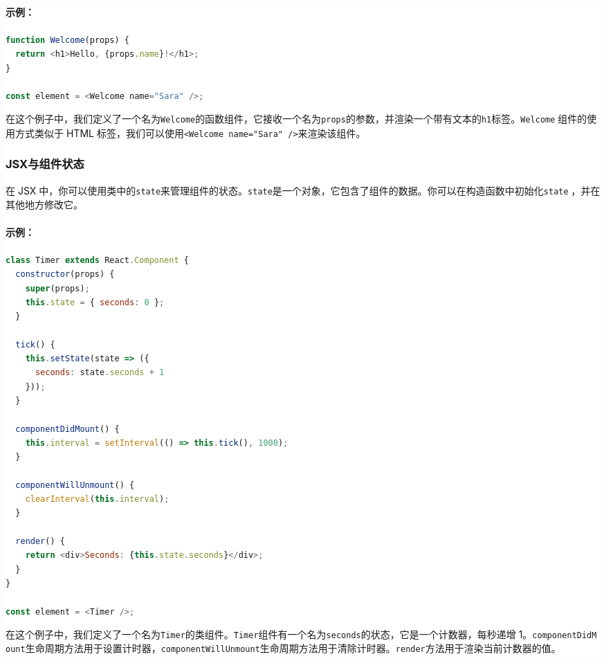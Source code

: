 #### 示例：

```js
function Welcome(props) {
  return <h1>Hello, {props.name}!</h1>;
}

const element = <Welcome name="Sara" />;

```

在这个例子中，我们定义了一个名为`Welcome`的函数组件，它接收一个名为`props`的参数，并渲染一个带有文本的`h1`标签。`Welcome`
组件的使用方式类似于 HTML 标签，我们可以使用`<Welcome name="Sara" />`来渲染该组件。

### JSX与组件状态

在 JSX 中，你可以使用类中的`state`来管理组件的状态。`state`是一个对象，它包含了组件的数据。你可以在构造函数中初始化`state`
，并在其他地方修改它。

#### 示例：

```js
class Timer extends React.Component {
  constructor(props) {
    super(props);
    this.state = { seconds: 0 };
  }

  tick() {
    this.setState(state => ({
      seconds: state.seconds + 1
    }));
  }

  componentDidMount() {
    this.interval = setInterval(() => this.tick(), 1000);
  }

  componentWillUnmount() {
    clearInterval(this.interval);
  }

  render() {
    return <div>Seconds: {this.state.seconds}</div>;
  }
}

const element = <Timer />;

```

在这个例子中，我们定义了一个名为`Timer`的类组件。`Timer`组件有一个名为`seconds`的状态，它是一个计数器，每秒递增
1。`componentDidMount`生命周期方法用于设置计时器，`componentWillUnmount`生命周期方法用于清除计时器。`render`方法用于渲染当前计数器的值。
